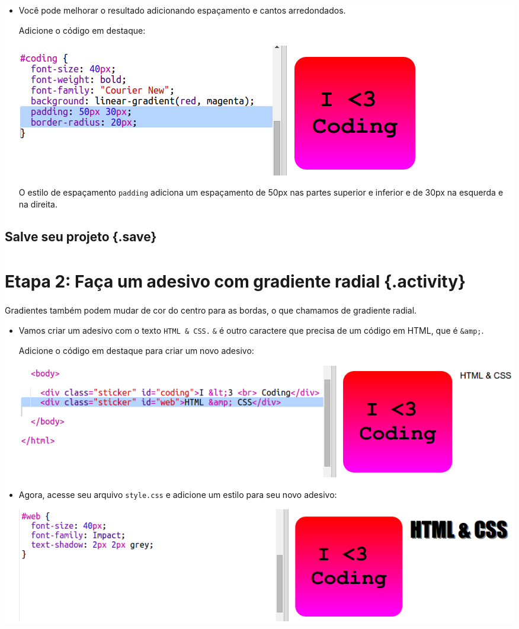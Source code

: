 + Você pode melhorar o resultado adicionando espaçamento e cantos arredondados. 

	Adicione o código em destaque:

	![screenshot](stickers-coding-padding.png)

	O estilo de espaçamento `padding` adiciona um espaçamento de 50px nas partes superior e inferior e de 30px na esquerda e na direita. 


## Salve seu projeto {.save}

# Etapa 2: Faça um adesivo com gradiente radial {.activity}

Gradientes também podem mudar de cor do centro para as bordas, o que chamamos de gradiente radial. 

+ Vamos criar um adesivo com o texto `HTML & CSS.`  `&` é outro caractere que precisa de um código em HTML, que é `&amp;`.

	Adicione o código em destaque para criar um novo adesivo: 

	![screenshot](stickers-web-html.png)

+ Agora, acesse seu arquivo `style.css` e adicione um estilo para seu novo adesivo:

	![screenshot](stickers-web-font.png)
